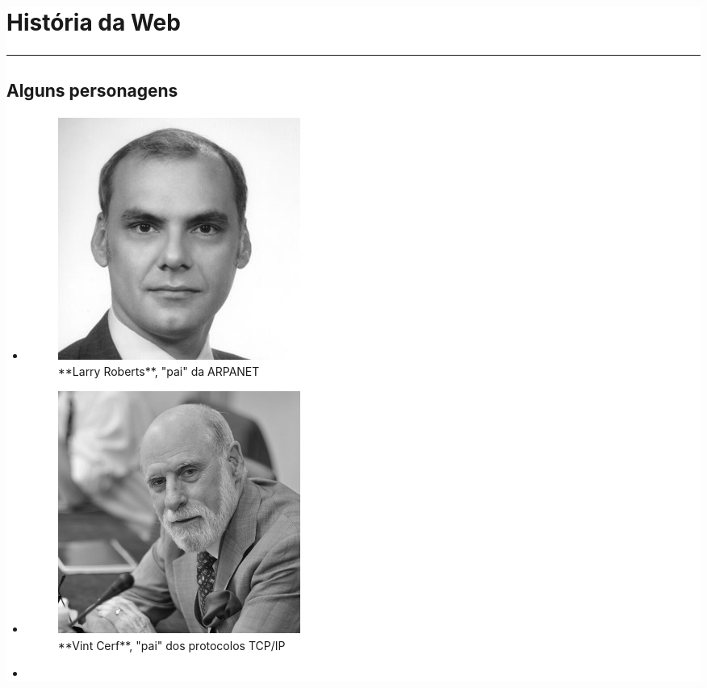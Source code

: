 # História da Web


---
## Alguns personagens

<ul class="list-horizontal">
  <li>
    <figure class="portrait">
      <img src="images/larry-roberts.jpg" alt="Foto de Larry Roberts">
      <figcaption>**Larry Roberts**, "pai" da ARPANET</figcaption>
    </figure>
  </li>
  <li>
    <figure class="portrait">
      <img src="images/vint-cerf.jpg" alt="Foto de Vint Cerf">
      <figcaption>**Vint Cerf**, "pai" dos protocolos TCP/IP</figcaption>
    </figure>
  </li>
  <li>
    <figure class="portrait">